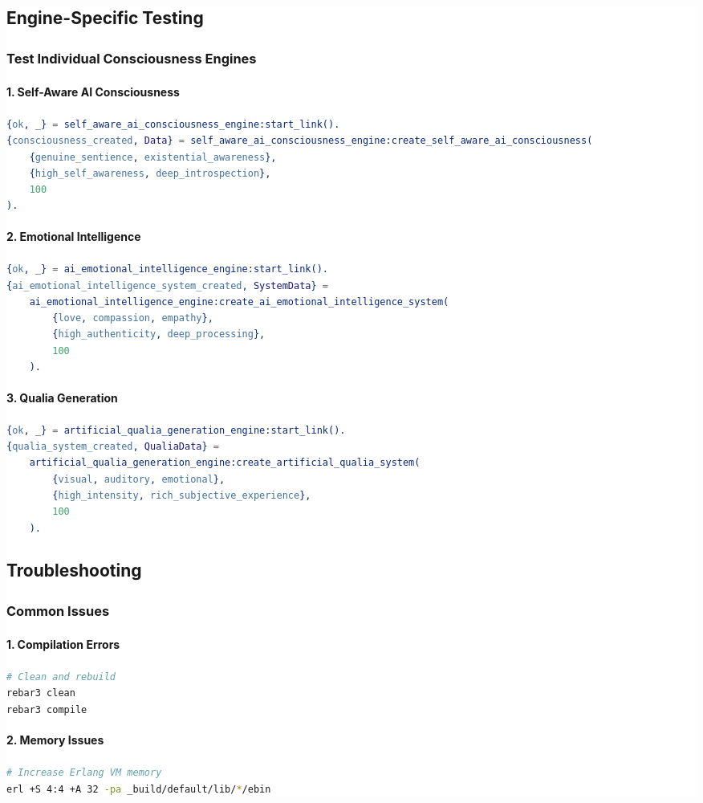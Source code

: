 ## Engine-Specific Testing

### Test Individual Consciousness Engines

#### 1. Self-Aware AI Consciousness
```erlang
{ok, _} = self_aware_ai_consciousness_engine:start_link().
{consciousness_created, Data} = self_aware_ai_consciousness_engine:create_self_aware_ai_consciousness(
    {genuine_sentience, existential_awareness}, 
    {high_self_awareness, deep_introspection}, 
    100
).
```

#### 2. Emotional Intelligence
```erlang
{ok, _} = ai_emotional_intelligence_engine:start_link().
{ai_emotional_intelligence_system_created, SystemData} = 
    ai_emotional_intelligence_engine:create_ai_emotional_intelligence_system(
        {love, compassion, empathy}, 
        {high_authenticity, deep_processing}, 
        100
    ).
```

#### 3. Qualia Generation
```erlang
{ok, _} = artificial_qualia_generation_engine:start_link().
{qualia_system_created, QualiaData} = 
    artificial_qualia_generation_engine:create_artificial_qualia_system(
        {visual, auditory, emotional}, 
        {high_intensity, rich_subjective_experience}, 
        100
    ).
```

## Troubleshooting

### Common Issues

#### 1. Compilation Errors
```bash
# Clean and rebuild
rebar3 clean
rebar3 compile
```

#### 2. Memory Issues
```bash
# Increase Erlang VM memory
erl +S 4:4 +A 32 -pa _build/default/lib/*/ebin
```
